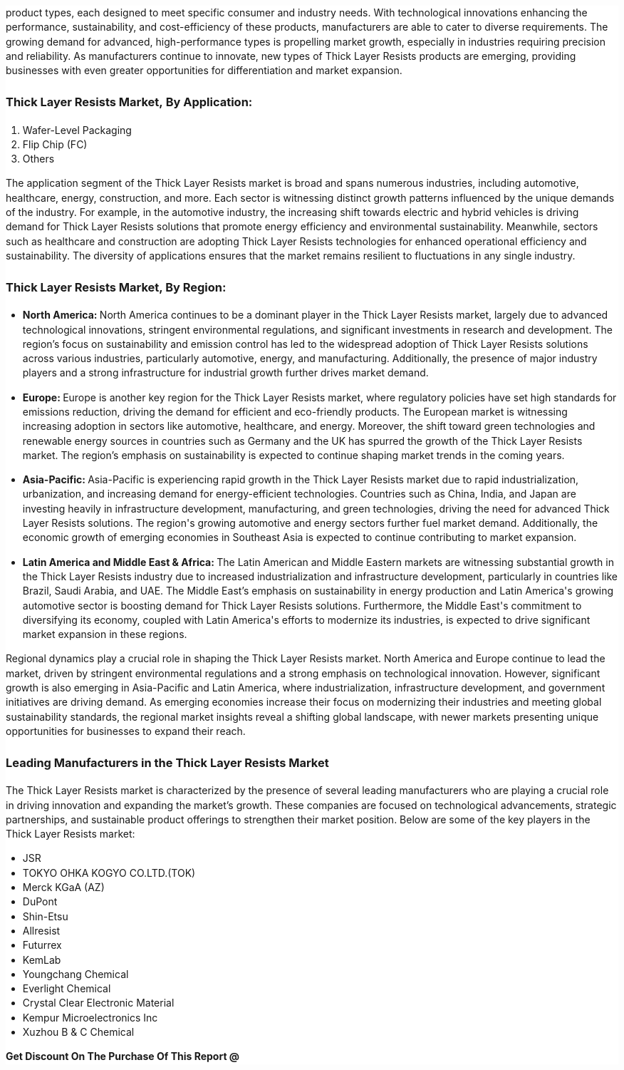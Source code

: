 product types, each designed to meet specific consumer and industry needs. With technological innovations enhancing the performance, sustainability, and cost-efficiency of these products, manufacturers are able to cater to diverse requirements. The growing demand for advanced, high-performance types is propelling market growth, especially in industries requiring precision and reliability. As manufacturers continue to innovate, new types of Thick Layer Resists products are emerging, providing businesses with even greater opportunities for differentiation and market expansion.</p><h3>Thick Layer Resists Market,&nbsp;By Application:</h3><ol><li>Wafer-Level Packaging<li> Flip Chip (FC)<li> Others</li></ol><p>The application segment of the Thick Layer Resists market is broad and spans numerous industries, including automotive, healthcare, energy, construction, and more. Each sector is witnessing distinct growth patterns influenced by the unique demands of the industry. For example, in the automotive industry, the increasing shift towards electric and hybrid vehicles is driving demand for Thick Layer Resists solutions that promote energy efficiency and environmental sustainability. Meanwhile, sectors such as healthcare and construction are adopting Thick Layer Resists technologies for enhanced operational efficiency and sustainability. The diversity of applications ensures that the market remains resilient to fluctuations in any single industry.</p><h3>Thick Layer Resists Market, By Region:</h3><ul><li><p><strong>North America:&nbsp;</strong>North America continues to be a dominant player in the Thick Layer Resists market, largely due to advanced technological innovations, stringent environmental regulations, and significant investments in research and development. The region&rsquo;s focus on sustainability and emission control has led to the widespread adoption of Thick Layer Resists solutions across various industries, particularly automotive, energy, and manufacturing. Additionally, the presence of major industry players and a strong infrastructure for industrial growth further drives market demand.</p></li><li><p><strong><strong>Europe:&nbsp;</strong></strong>Europe is another key region for the Thick Layer Resists market, where regulatory policies have set high standards for emissions reduction, driving the demand for efficient and eco-friendly products. The European market is witnessing increasing adoption in sectors like automotive, healthcare, and energy. Moreover, the shift toward green technologies and renewable energy sources in countries such as Germany and the UK has spurred the growth of the Thick Layer Resists market. The region&rsquo;s emphasis on sustainability is expected to continue shaping market trends in the coming years.</p></li><li><p><strong><strong>Asia-Pacific:&nbsp;</strong></strong>Asia-Pacific is experiencing rapid growth in the Thick Layer Resists market due to rapid industrialization, urbanization, and increasing demand for energy-efficient technologies. Countries such as China, India, and Japan are investing heavily in infrastructure development, manufacturing, and green technologies, driving the need for advanced Thick Layer Resists solutions. The region's growing automotive and energy sectors further fuel market demand. Additionally, the economic growth of emerging economies in Southeast Asia is expected to continue contributing to market expansion.</p></li><li><p><strong><strong>Latin America and Middle East &amp; Africa:&nbsp;</strong></strong>The Latin American and Middle Eastern markets are witnessing substantial growth in the Thick Layer Resists industry due to increased industrialization and infrastructure development, particularly in countries like Brazil, Saudi Arabia, and UAE. The Middle East&rsquo;s emphasis on sustainability in energy production and Latin America's growing automotive sector is boosting demand for Thick Layer Resists solutions. Furthermore, the Middle East's commitment to diversifying its economy, coupled with Latin America's efforts to modernize its industries, is expected to drive significant market expansion in these regions.</p></li></ul><p>Regional dynamics play a crucial role in shaping the Thick Layer Resists market. North America and Europe continue to lead the market, driven by stringent environmental regulations and a strong emphasis on technological innovation. However, significant growth is also emerging in Asia-Pacific and Latin America, where industrialization, infrastructure development, and government initiatives are driving demand. As emerging economies increase their focus on modernizing their industries and meeting global sustainability standards, the regional market insights reveal a shifting global landscape, with newer markets presenting unique opportunities for businesses to expand their reach.</p><h3><strong>Leading Manufacturers in the Thick Layer Resists Market</strong></h3><p>The Thick Layer Resists market is characterized by the presence of several leading manufacturers who are playing a crucial role in driving innovation and expanding the market&rsquo;s growth. These companies are focused on technological advancements, strategic partnerships, and sustainable product offerings to strengthen their market position. Below are some of the key players in the Thick Layer Resists market:</p></div><div class="article-main__content" data-test-id="publishing-text-block"><ul><li><span class="">JSR<li> TOKYO OHKA KOGYO CO.LTD.(TOK)<li> Merck KGaA (AZ)<li> DuPont<li> Shin-Etsu<li> Allresist<li> Futurrex<li> KemLab<li> Youngchang Chemical<li> Everlight Chemical<li> Crystal Clear Electronic Material<li> Kempur Microelectronics Inc<li> Xuzhou B & C Chemical</span></li></ul></div><div class="article-main__content" data-test-id="publishing-text-block"><p><span class="font-[700]"><strong>Get Discount On The Purchase Of This Report @</strong>